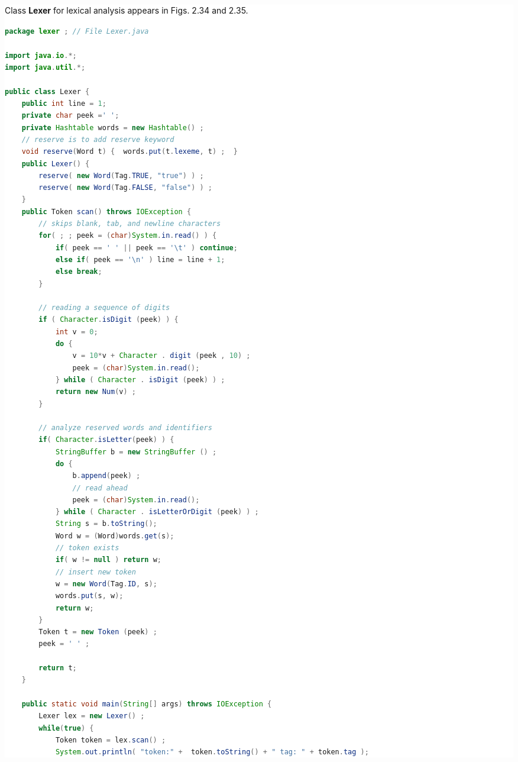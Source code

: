 Class **Lexer** for lexical analysis appears in Figs. 2.34 and 2.35. 

```java
package lexer ; // File Lexer.java 

import java.io.*; 
import java.util.*;

public class Lexer {
    public int line = 1;
    private char peek =' ';
    private Hashtable words = new Hashtable() ;
    // reserve is to add reserve keyword
    void reserve(Word t) {  words.put(t.lexeme, t) ;  } 
    public Lexer() {
        reserve( new Word(Tag.TRUE, "true") ) ; 
        reserve( new Word(Tag.FALSE, "false") ) ;
    }
    public Token scan() throws IOException {
        // skips blank, tab, and newline characters
        for( ; ; peek = (char)System.in.read() ) {
            if( peek == ' ' || peek == '\t' ) continue; 
            else if( peek == '\n' ) line = line + 1; 
            else break;
        }

        // reading a sequence of digits
        if ( Character.isDigit (peek) ) { 
            int v = 0;
            do {
                v = 10*v + Character . digit (peek , 10) ;
                peek = (char)System.in.read();
            } while ( Character . isDigit (peek) ) ; 
            return new Num(v) ;
        }

        // analyze reserved words and identifiers
        if( Character.isLetter(peek) ) { 
            StringBuffer b = new StringBuffer () ; 
            do {
                b.append(peek) ;
                // read ahead
                peek = (char)System.in.read();
            } while ( Character . isLetterOrDigit (peek) ) ; 
            String s = b.toString();
            Word w = (Word)words.get(s);
            // token exists
            if( w != null ) return w;
            // insert new token
            w = new Word(Tag.ID, s);
            words.put(s, w);
            return w;
        }
        Token t = new Token (peek) ; 
        peek = ' ' ;
        
        return t;
    } 
    
    public static void main(String[] args) throws IOException {
        Lexer lex = new Lexer() ;
        while(true) {
            Token token = lex.scan() ;
            System.out.println( "token:" +  token.toString() + " tag: " + token.tag );
```